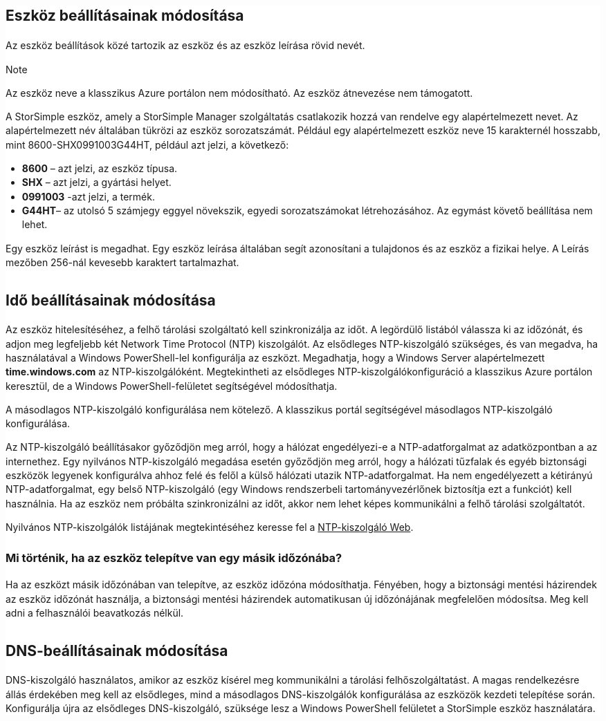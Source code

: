 ## <a name="modify-device-settings"></a>Eszköz beállításainak módosítása
Az eszköz beállítások közé tartozik az eszköz és az eszköz leírása rövid nevét.

> [!NOTE] 
> Az eszköz neve a klasszikus Azure portálon nem módosítható. Az eszköz átnevezése nem támogatott.

A StorSimple eszköz, amely a StorSimple Manager szolgáltatás csatlakozik hozzá van rendelve egy alapértelmezett nevet. Az alapértelmezett név általában tükrözi az eszköz sorozatszámát. Például egy alapértelmezett eszköz neve 15 karakternél hosszabb, mint 8600-SHX0991003G44HT, például azt jelzi, a következő:

* **8600** – azt jelzi, az eszköz típusa.
* **SHX** – azt jelzi, a gyártási helyet.
* **0991003** -azt jelzi, a termék.
* **G44HT**– az utolsó 5 számjegy eggyel növekszik, egyedi sorozatszámokat létrehozásához. Az egymást követő beállítása nem lehet.

Egy eszköz leírást is megadhat. Egy eszköz leírása általában segít azonosítani a tulajdonos és az eszköz a fizikai helye. A Leírás mezőben 256-nál kevesebb karaktert tartalmazhat.

## <a name="modify-time-settings"></a>Idő beállításainak módosítása
Az eszköz hitelesítéséhez, a felhő tárolási szolgáltató kell szinkronizálja az időt. A legördülő listából válassza ki az időzónát, és adjon meg legfeljebb két Network Time Protocol (NTP) kiszolgálót. Az elsődleges NTP-kiszolgáló szükséges, és van megadva, ha használatával a Windows PowerShell-lel konfigurálja az eszközt. Megadhatja, hogy a Windows Server alapértelmezett **time.windows.com** az NTP-kiszolgálóként. Megtekintheti az elsődleges NTP-kiszolgálókonfiguráció a klasszikus Azure portálon keresztül, de a Windows PowerShell-felületet segítségével módosíthatja.

A másodlagos NTP-kiszolgáló konfigurálása nem kötelező. A klasszikus portál segítségével másodlagos NTP-kiszolgáló konfigurálása. 

Az NTP-kiszolgáló beállításakor győződjön meg arról, hogy a hálózat engedélyezi-e a NTP-adatforgalmat az adatközpontban a az internethez. Egy nyilvános NTP-kiszolgáló megadása esetén győződjön meg arról, hogy a hálózati tűzfalak és egyéb biztonsági eszközök legyenek konfigurálva ahhoz felé és felől a külső hálózati utazik NTP-adatforgalmat. Ha nem engedélyezett a kétirányú NTP-adatforgalmat, egy belső NTP-kiszolgáló (egy Windows rendszerbeli tartományvezérlőnek biztosítja ezt a funkciót) kell használnia. Ha az eszköz nem próbálta szinkronizálni az időt, akkor nem lehet képes kommunikálni a felhő tárolási szolgáltatót.

Nyilvános NTP-kiszolgálók listájának megtekintéséhez keresse fel a [NTP-kiszolgáló Web](http://support.ntp.org/bin/view/Servers/WebHome). 

### <a name="what-happens-if-the-device-is-deployed-in-a-different-time-zone"></a>Mi történik, ha az eszköz telepítve van egy másik időzónába?
Ha az eszközt másik időzónában van telepítve, az eszköz időzóna módosíthatja. Fényében, hogy a biztonsági mentési házirendek az eszköz időzónát használja, a biztonsági mentési házirendek automatikusan új időzónájának megfelelően módosítsa. Meg kell adni a felhasználói beavatkozás nélkül.

## <a name="modify-dns-settings"></a>DNS-beállításainak módosítása
DNS-kiszolgáló használatos, amikor az eszköz kísérel meg kommunikálni a tárolási felhőszolgáltatást. A magas rendelkezésre állás érdekében meg kell az elsődleges, mind a másodlagos DNS-kiszolgálók konfigurálása az eszközök kezdeti telepítése során. Konfigurálja újra az elsődleges DNS-kiszolgáló, szüksége lesz a Windows PowerShell felületet a StorSimple eszköz használatára.
